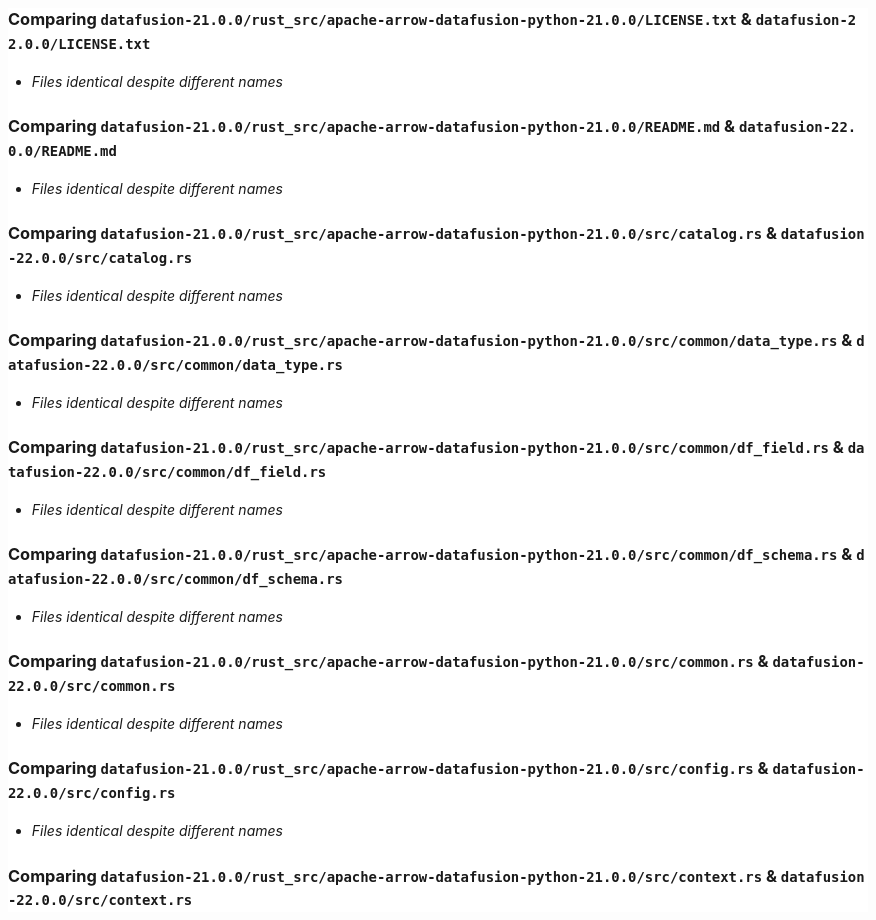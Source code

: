 ### Comparing `datafusion-21.0.0/rust_src/apache-arrow-datafusion-python-21.0.0/LICENSE.txt` & `datafusion-22.0.0/LICENSE.txt`

 * *Files identical despite different names*

### Comparing `datafusion-21.0.0/rust_src/apache-arrow-datafusion-python-21.0.0/README.md` & `datafusion-22.0.0/README.md`

 * *Files identical despite different names*

### Comparing `datafusion-21.0.0/rust_src/apache-arrow-datafusion-python-21.0.0/src/catalog.rs` & `datafusion-22.0.0/src/catalog.rs`

 * *Files identical despite different names*

### Comparing `datafusion-21.0.0/rust_src/apache-arrow-datafusion-python-21.0.0/src/common/data_type.rs` & `datafusion-22.0.0/src/common/data_type.rs`

 * *Files identical despite different names*

### Comparing `datafusion-21.0.0/rust_src/apache-arrow-datafusion-python-21.0.0/src/common/df_field.rs` & `datafusion-22.0.0/src/common/df_field.rs`

 * *Files identical despite different names*

### Comparing `datafusion-21.0.0/rust_src/apache-arrow-datafusion-python-21.0.0/src/common/df_schema.rs` & `datafusion-22.0.0/src/common/df_schema.rs`

 * *Files identical despite different names*

### Comparing `datafusion-21.0.0/rust_src/apache-arrow-datafusion-python-21.0.0/src/common.rs` & `datafusion-22.0.0/src/common.rs`

 * *Files identical despite different names*

### Comparing `datafusion-21.0.0/rust_src/apache-arrow-datafusion-python-21.0.0/src/config.rs` & `datafusion-22.0.0/src/config.rs`

 * *Files identical despite different names*

### Comparing `datafusion-21.0.0/rust_src/apache-arrow-datafusion-python-21.0.0/src/context.rs` & `datafusion-22.0.0/src/context.rs`
